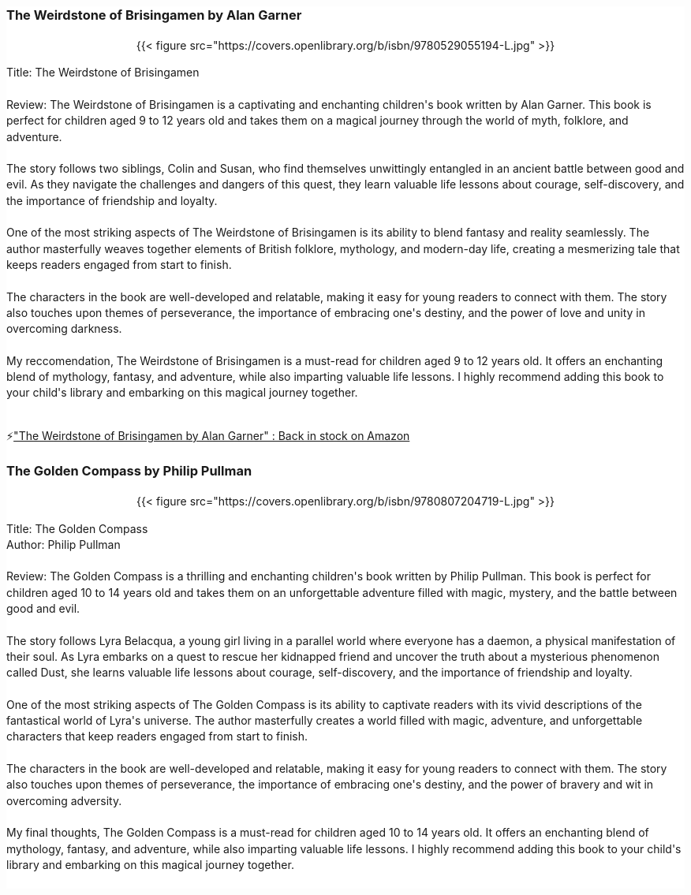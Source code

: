 ### The Weirdstone of Brisingamen by Alan Garner
<center>
{{< figure src="https://covers.openlibrary.org/b/isbn/9780529055194-L.jpg" >}}
</center>

Title: The Weirdstone of Brisingamen</br></br>
Review: The Weirdstone of Brisingamen is a captivating and enchanting children's book written by Alan Garner. This book is perfect for children aged 9 to 12 years old and takes them on a magical journey through the world of myth, folklore, and adventure.</br></br>
The story follows two siblings, Colin and Susan, who find themselves unwittingly entangled in an ancient battle between good and evil. As they navigate the challenges and dangers of this quest, they learn valuable life lessons about courage, self-discovery, and the importance of friendship and loyalty.</br></br>
One of the most striking aspects of The Weirdstone of Brisingamen is its ability to blend fantasy and reality seamlessly. The author masterfully weaves together elements of British folklore, mythology, and modern-day life, creating a mesmerizing tale that keeps readers engaged from start to finish.</br></br>
The characters in the book are well-developed and relatable, making it easy for young readers to connect with them. The story also touches upon themes of perseverance, the importance of embracing one's destiny, and the power of love and unity in overcoming darkness.</br></br>
My reccomendation, The Weirdstone of Brisingamen is a must-read for children aged 9 to 12 years old. It offers an enchanting blend of mythology, fantasy, and adventure, while also imparting valuable life lessons. I highly recommend adding this book to your child's library and embarking on this magical journey together.</br></br>

<p>⚡<a id="aflink" href="https://www.amazon.com/gp/search?ie=UTF8&tag=klayu00-20&linkCode=ur2&linkId=6639bed89a8ad8dd2705e40644eb43d3&camp=1789&creative=9325&index=books&keywords=The Weirdstone of Brisingamen by Alan Garner" class="one" target="_blank" title='"The Weirdstone of Brisingamen by Alan Garner" : Back in stock on Amazon'>"The Weirdstone of Brisingamen by Alan Garner" : Back in stock on Amazon</a></p>

### The Golden Compass by Philip Pullman
<center>
{{< figure src="https://covers.openlibrary.org/b/isbn/9780807204719-L.jpg" >}}
</center>

Title: The Golden Compass</br>
Author: Philip Pullman</br></br>
Review: The Golden Compass is a thrilling and enchanting children's book written by Philip Pullman. This book is perfect for children aged 10 to 14 years old and takes them on an unforgettable adventure filled with magic, mystery, and the battle between good and evil.</br></br>
The story follows Lyra Belacqua, a young girl living in a parallel world where everyone has a daemon, a physical manifestation of their soul. As Lyra embarks on a quest to rescue her kidnapped friend and uncover the truth about a mysterious phenomenon called Dust, she learns valuable life lessons about courage, self-discovery, and the importance of friendship and loyalty.</br></br>
One of the most striking aspects of The Golden Compass is its ability to captivate readers with its vivid descriptions of the fantastical world of Lyra's universe. The author masterfully creates a world filled with magic, adventure, and unforgettable characters that keep readers engaged from start to finish.</br></br>
The characters in the book are well-developed and relatable, making it easy for young readers to connect with them. The story also touches upon themes of perseverance, the importance of embracing one's destiny, and the power of bravery and wit in overcoming adversity.</br></br>
My final thoughts, The Golden Compass is a must-read for children aged 10 to 14 years old. It offers an enchanting blend of mythology, fantasy, and adventure, while also imparting valuable life lessons. I highly recommend adding this book to your child's library and embarking on this magical journey together.</br></br>
